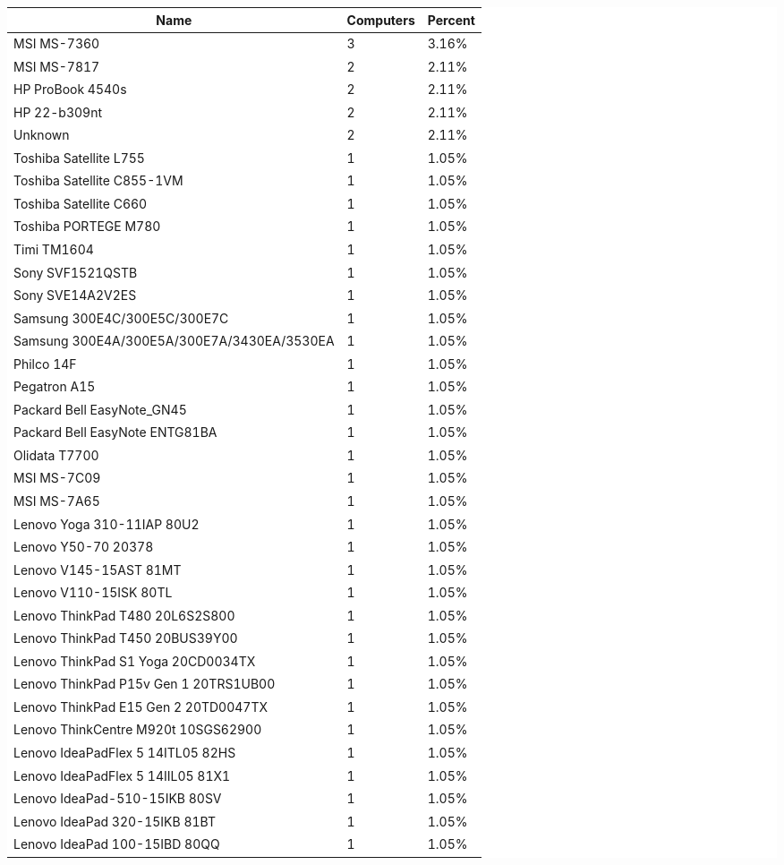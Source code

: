 
| Name                                       | Computers | Percent |
|--------------------------------------------|-----------|---------|
| MSI MS-7360                                | 3         | 3.16%   |
| MSI MS-7817                                | 2         | 2.11%   |
| HP ProBook 4540s                           | 2         | 2.11%   |
| HP 22-b309nt                               | 2         | 2.11%   |
| Unknown                                    | 2         | 2.11%   |
| Toshiba Satellite L755                     | 1         | 1.05%   |
| Toshiba Satellite C855-1VM                 | 1         | 1.05%   |
| Toshiba Satellite C660                     | 1         | 1.05%   |
| Toshiba PORTEGE M780                       | 1         | 1.05%   |
| Timi TM1604                                | 1         | 1.05%   |
| Sony SVF1521QSTB                           | 1         | 1.05%   |
| Sony SVE14A2V2ES                           | 1         | 1.05%   |
| Samsung 300E4C/300E5C/300E7C               | 1         | 1.05%   |
| Samsung 300E4A/300E5A/300E7A/3430EA/3530EA | 1         | 1.05%   |
| Philco 14F                                 | 1         | 1.05%   |
| Pegatron A15                               | 1         | 1.05%   |
| Packard Bell EasyNote_GN45                 | 1         | 1.05%   |
| Packard Bell EasyNote ENTG81BA             | 1         | 1.05%   |
| Olidata T7700                              | 1         | 1.05%   |
| MSI MS-7C09                                | 1         | 1.05%   |
| MSI MS-7A65                                | 1         | 1.05%   |
| Lenovo Yoga 310-11IAP 80U2                 | 1         | 1.05%   |
| Lenovo Y50-70 20378                        | 1         | 1.05%   |
| Lenovo V145-15AST 81MT                     | 1         | 1.05%   |
| Lenovo V110-15ISK 80TL                     | 1         | 1.05%   |
| Lenovo ThinkPad T480 20L6S2S800            | 1         | 1.05%   |
| Lenovo ThinkPad T450 20BUS39Y00            | 1         | 1.05%   |
| Lenovo ThinkPad S1 Yoga 20CD0034TX         | 1         | 1.05%   |
| Lenovo ThinkPad P15v Gen 1 20TRS1UB00      | 1         | 1.05%   |
| Lenovo ThinkPad E15 Gen 2 20TD0047TX       | 1         | 1.05%   |
| Lenovo ThinkCentre M920t 10SGS62900        | 1         | 1.05%   |
| Lenovo IdeaPadFlex 5 14ITL05 82HS          | 1         | 1.05%   |
| Lenovo IdeaPadFlex 5 14IIL05 81X1          | 1         | 1.05%   |
| Lenovo IdeaPad-510-15IKB 80SV              | 1         | 1.05%   |
| Lenovo IdeaPad 320-15IKB 81BT              | 1         | 1.05%   |
| Lenovo IdeaPad 100-15IBD 80QQ              | 1         | 1.05%   |